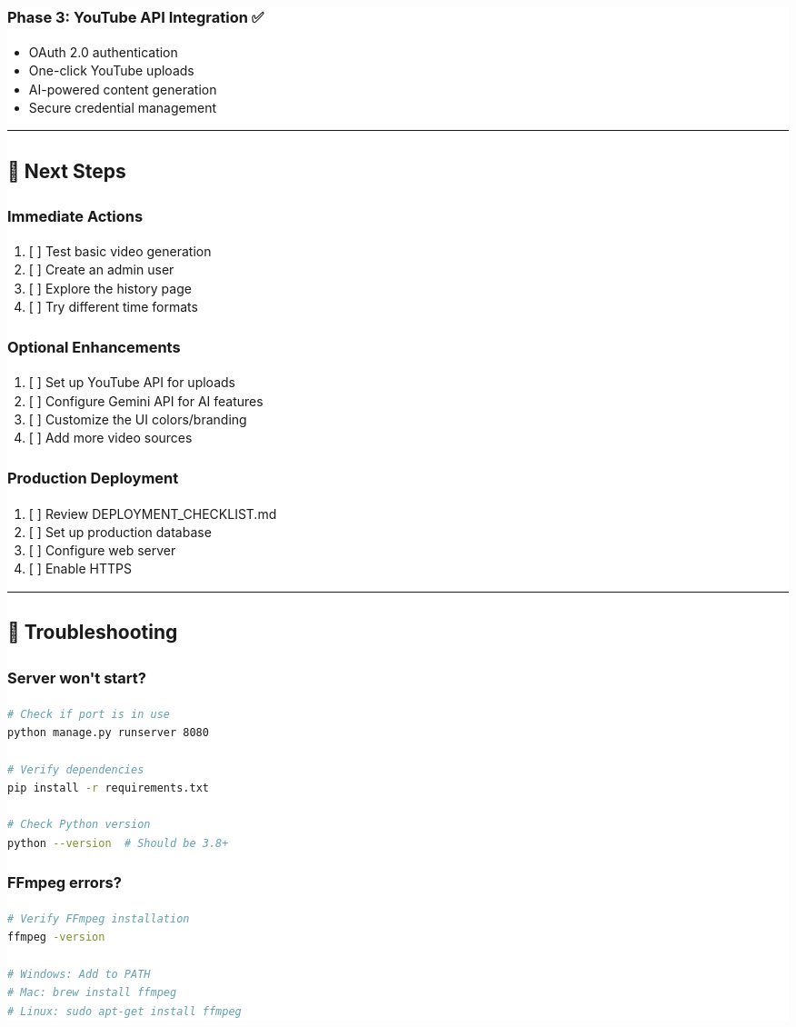 ### Phase 3: YouTube API Integration ✅
- OAuth 2.0 authentication
- One-click YouTube uploads
- AI-powered content generation
- Secure credential management

---

## 🚀 Next Steps

### Immediate Actions
1. [ ] Test basic video generation
2. [ ] Create an admin user
3. [ ] Explore the history page
4. [ ] Try different time formats

### Optional Enhancements
1. [ ] Set up YouTube API for uploads
2. [ ] Configure Gemini API for AI features
3. [ ] Customize the UI colors/branding
4. [ ] Add more video sources

### Production Deployment
1. [ ] Review DEPLOYMENT_CHECKLIST.md
2. [ ] Set up production database
3. [ ] Configure web server
4. [ ] Enable HTTPS

---

## 🐛 Troubleshooting

### Server won't start?
```bash
# Check if port is in use
python manage.py runserver 8080

# Verify dependencies
pip install -r requirements.txt

# Check Python version
python --version  # Should be 3.8+
```

### FFmpeg errors?
```bash
# Verify FFmpeg installation
ffmpeg -version

# Windows: Add to PATH
# Mac: brew install ffmpeg
# Linux: sudo apt-get install ffmpeg
```
